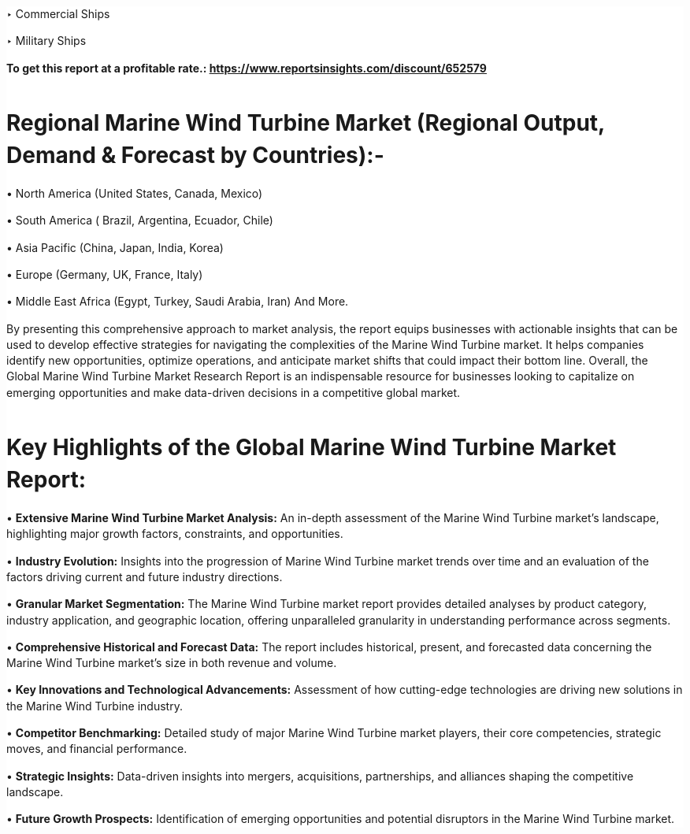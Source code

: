 ‣ Commercial Ships

‣ Military Ships

<strong>To get this report at a profitable rate.: <a href=https://www.reportsinsights.com/discount/652579>https://www.reportsinsights.com/discount/652579</a></strong></font>

# <strong>Regional Marine Wind Turbine Market (Regional Output, Demand &amp; Forecast by Countries):-</strong>

• North America (United States, Canada, Mexico)

• South America ( Brazil, Argentina, Ecuador, Chile)

• Asia Pacific (China, Japan, India, Korea)

• Europe (Germany, UK, France, Italy)

• Middle East Africa (Egypt, Turkey, Saudi Arabia, Iran) And More.

By presenting this comprehensive approach to market analysis, the report equips businesses with actionable insights that can be used to develop effective strategies for navigating the complexities of the Marine Wind Turbine market. It helps companies identify new opportunities, optimize operations, and anticipate market shifts that could impact their bottom line. Overall, the Global Marine Wind Turbine Market Research Report is an indispensable resource for businesses looking to capitalize on emerging opportunities and make data-driven decisions in a competitive global market.

# <strong>Key Highlights of the Global Marine Wind Turbine Market Report:</strong>

• <strong>Extensive Marine Wind Turbine Market Analysis:</strong> An in-depth assessment of the Marine Wind Turbine market’s landscape, highlighting major growth factors, constraints, and opportunities.

• <strong>Industry Evolution:</strong> Insights into the progression of Marine Wind Turbine market trends over time and an evaluation of the factors driving current and future industry directions.

• <strong>Granular Market Segmentation:</strong> The Marine Wind Turbine market report provides detailed analyses by product category, industry application, and geographic location, offering unparalleled granularity in understanding performance across segments.

• <strong>Comprehensive Historical and Forecast Data:</strong> The report includes historical, present, and forecasted data concerning the Marine Wind Turbine market’s size in both revenue and volume.

• <strong>Key Innovations and Technological Advancements:</strong> Assessment of how cutting-edge technologies are driving new solutions in the Marine Wind Turbine industry.

• <strong>Competitor Benchmarking:</strong> Detailed study of major Marine Wind Turbine market players, their core competencies, strategic moves, and financial performance.

• <strong>Strategic Insights:</strong> Data-driven insights into mergers, acquisitions, partnerships, and alliances shaping the competitive landscape.

• <strong>Future Growth Prospects:</strong> Identification of emerging opportunities and potential disruptors in the Marine Wind Turbine market.
